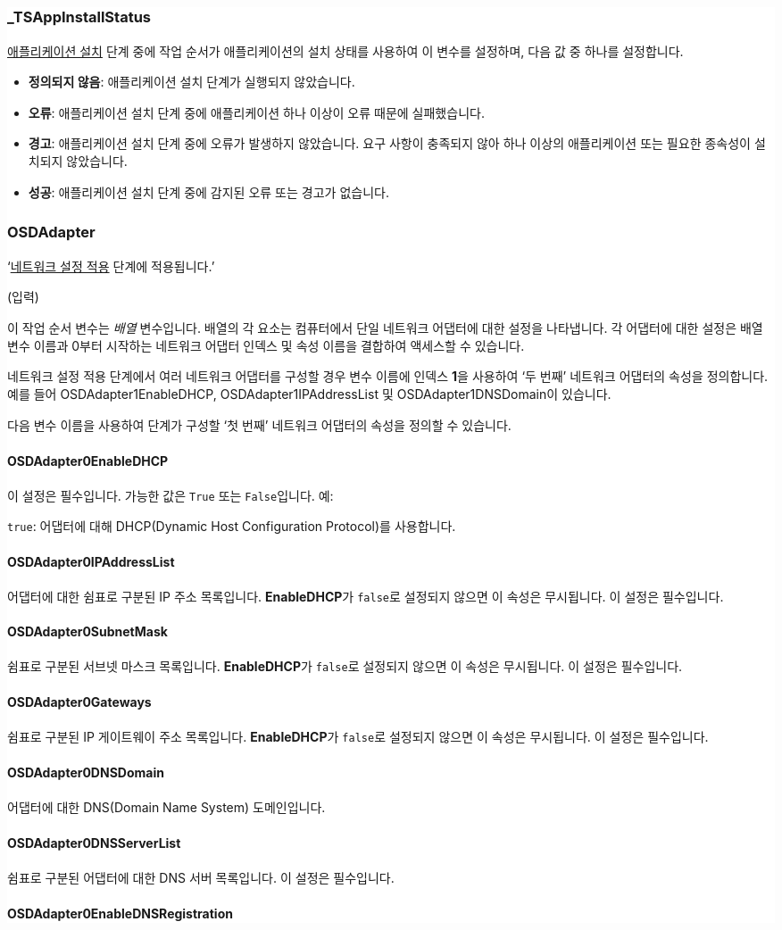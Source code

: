 ### <a name="TSAppInstallStatus"></a> _TSAppInstallStatus

[애플리케이션 설치](task-sequence-steps.md#BKMK_InstallApplication) 단계 중에 작업 순서가 애플리케이션의 설치 상태를 사용하여 이 변수를 설정하며, 다음 값 중 하나를 설정합니다.  

- **정의되지 않음**: 애플리케이션 설치 단계가 실행되지 않았습니다.  

- **오류**: 애플리케이션 설치 단계 중에 애플리케이션 하나 이상이 오류 때문에 실패했습니다.  

- **경고**: 애플리케이션 설치 단계 중에 오류가 발생하지 않았습니다. 요구 사항이 충족되지 않아 하나 이상의 애플리케이션 또는 필요한 종속성이 설치되지 않았습니다.  

- **성공**: 애플리케이션 설치 단계 중에 감지된 오류 또는 경고가 없습니다.  

### <a name="OSDAdapter"></a> OSDAdapter

‘[네트워크 설정 적용](task-sequence-steps.md#BKMK_ApplyNetworkSettings) 단계에 적용됩니다.’ 

(입력)

이 작업 순서 변수는 *배열* 변수입니다. 배열의 각 요소는 컴퓨터에서 단일 네트워크 어댑터에 대한 설정을 나타냅니다. 각 어댑터에 대한 설정은 배열 변수 이름과 0부터 시작하는 네트워크 어댑터 인덱스 및 속성 이름을 결합하여 액세스할 수 있습니다.

네트워크 설정 적용 단계에서 여러 네트워크 어댑터를 구성할 경우 변수 이름에 인덱스 **1**을 사용하여 ‘두 번째’ 네트워크 어댑터의 속성을 정의합니다.  예를 들어 OSDAdapter1EnableDHCP, OSDAdapter1IPAddressList 및 OSDAdapter1DNSDomain이 있습니다.

다음 변수 이름을 사용하여 단계가 구성할 ‘첫 번째’ 네트워크 어댑터의 속성을 정의할 수 있습니다. 

#### <a name="osdadapter0enabledhcp"></a>OSDAdapter0EnableDHCP

이 설정은 필수입니다. 가능한 값은 `True` 또는 `False`입니다. 예:

`true`: 어댑터에 대해 DHCP(Dynamic Host Configuration Protocol)를 사용합니다.

#### <a name="osdadapter0ipaddresslist"></a>OSDAdapter0IPAddressList

어댑터에 대한 쉼표로 구분된 IP 주소 목록입니다. **EnableDHCP**가 `false`로 설정되지 않으면 이 속성은 무시됩니다. 이 설정은 필수입니다.

#### <a name="osdadapter0subnetmask"></a>OSDAdapter0SubnetMask

쉼표로 구분된 서브넷 마스크 목록입니다. **EnableDHCP**가 `false`로 설정되지 않으면 이 속성은 무시됩니다. 이 설정은 필수입니다.

#### <a name="osdadapter0gateways"></a>OSDAdapter0Gateways

쉼표로 구분된 IP 게이트웨이 주소 목록입니다. **EnableDHCP**가 `false`로 설정되지 않으면 이 속성은 무시됩니다. 이 설정은 필수입니다.

#### <a name="osdadapter0dnsdomain"></a>OSDAdapter0DNSDomain

어댑터에 대한 DNS(Domain Name System) 도메인입니다.

#### <a name="osdadapter0dnsserverlist"></a>OSDAdapter0DNSServerList

쉼표로 구분된 어댑터에 대한 DNS 서버 목록입니다. 이 설정은 필수입니다.

#### <a name="osdadapter0enablednsregistration"></a>OSDAdapter0EnableDNSRegistration

